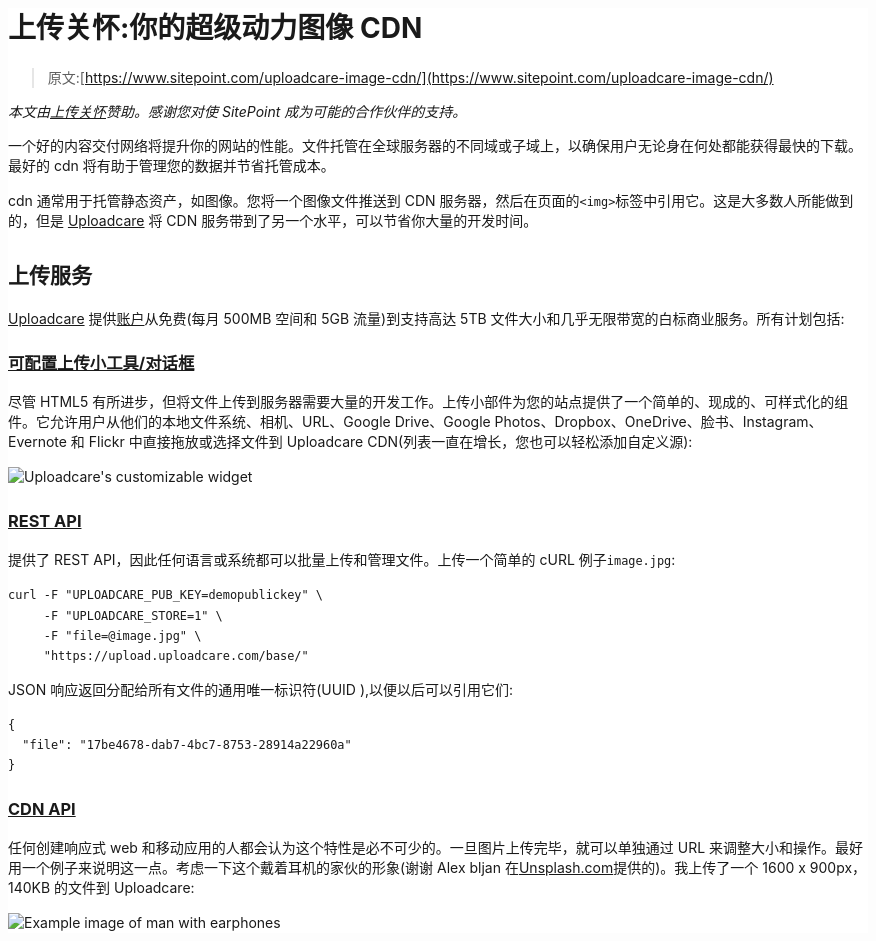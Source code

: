 # 上传关怀:你的超级动力图像 CDN

> 原文:[https://www.sitepoint.com/uploadcare-image-cdn/](https://www.sitepoint.com/uploadcare-image-cdn/)

*本文由[上传关怀](https://uploadcare.com/?coupon=sp-2017&utm_campaign=sp-discount)赞助。感谢您对使 SitePoint 成为可能的合作伙伴的支持。*

一个好的内容交付网络将提升你的网站的性能。文件托管在全球服务器的不同域或子域上，以确保用户无论身在何处都能获得最快的下载。最好的 cdn 将有助于管理您的数据并节省托管成本。

cdn 通常用于托管静态资产，如图像。您将一个图像文件推送到 CDN 服务器，然后在页面的`<img>`标签中引用它。这是大多数人所能做到的，但是 [Uploadcare](https://uploadcare.com/) 将 CDN 服务带到了另一个水平，可以节省你大量的开发时间。

## 上传服务

[Uploadcare](https://uploadcare.com/) 提供[账户](https://uploadcare.com/pricing/)从免费(每月 500MB 空间和 5GB 流量)到支持高达 5TB 文件大小和几乎无限带宽的白标商业服务。所有计划包括:

### [可配置上传小工具/对话框](https://uploadcare.com/documentation/widget/)

尽管 HTML5 有所进步，但将文件上传到服务器需要大量的开发工作。上传小部件为您的站点提供了一个简单的、现成的、可样式化的组件。它允许用户从他们的本地文件系统、相机、URL、Google Drive、Google Photos、Dropbox、OneDrive、脸书、Instagram、Evernote 和 Flickr 中直接拖放或选择文件到 Uploadcare CDN(列表一直在增长，您也可以轻松添加自定义源):

![Uploadcare's customizable widget](../Images/dd93638eb61aad2f7848c3a763671588.png)

### [REST API](https://uploadcare.com/documentation/upload/)

提供了 REST API，因此任何语言或系统都可以批量上传和管理文件。上传一个简单的 cURL 例子`image.jpg`:

```
curl -F "UPLOADCARE_PUB_KEY=demopublickey" \
     -F "UPLOADCARE_STORE=1" \
     -F "file=@image.jpg" \
     "https://upload.uploadcare.com/base/" 
```

JSON 响应返回分配给所有文件的通用唯一标识符(UUID ),以便以后可以引用它们:

```
{
  "file": "17be4678-dab7-4bc7-8753-28914a22960a"
} 
```

### [CDN API](https://uploadcare.com/documentation/cdn/)

任何创建响应式 web 和移动应用的人都会认为这个特性是必不可少的。一旦图片上传完毕，就可以单独通过 URL 来调整大小和操作。最好用一个例子来说明这一点。考虑一下这个戴着耳机的家伙的形象(谢谢 Alex bljan 在[Unsplash.com](https://unsplash.com/)提供的)。我上传了一个 1600 x 900px，140KB 的文件到 Uploadcare:

![Example image of man with earphones](../Images/0f0dcea8a9193225f3494ab861eefc59.png)
